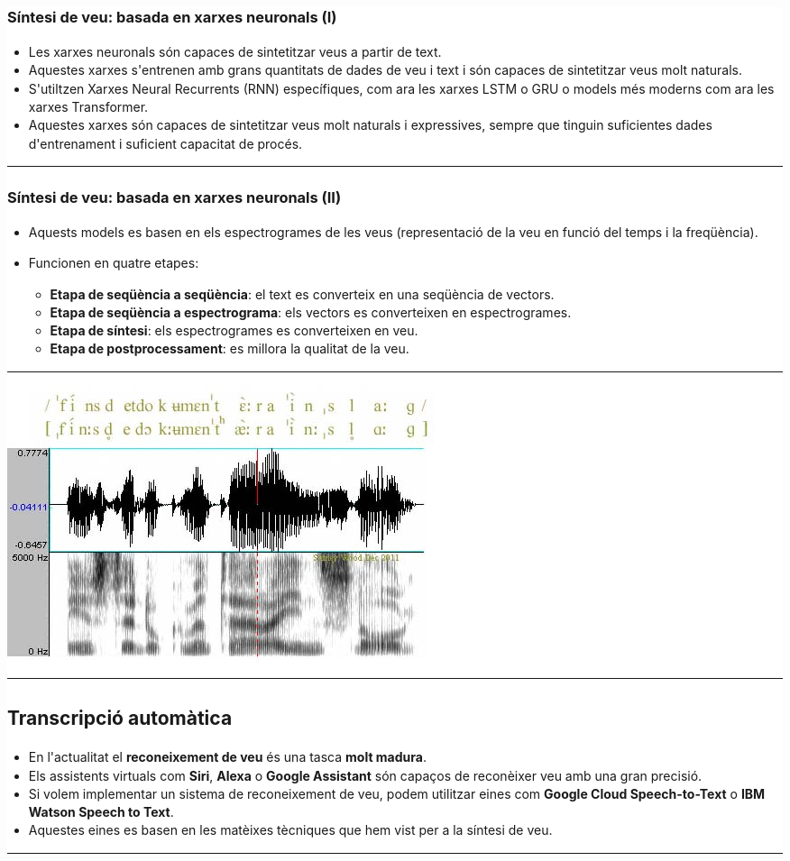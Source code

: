 
<style scoped>section { font-size:32px; }</style>

### Síntesi de veu: basada en xarxes neuronals (I)

- Les xarxes neuronals són capaces de sintetitzar veus a partir de text.
- Aquestes xarxes s'entrenen amb grans quantitats de dades de veu i text i són capaces de sintetitzar veus molt naturals.
- S'utiltzen Xarxes Neural Recurrents (RNN) específiques, com ara les xarxes LSTM o GRU o models més moderns com ara les xarxes Transformer.
- Aquestes xarxes són capaces de sintetitzar veus molt naturals i expressives, sempre que tinguin suficientes dades d'entrenament i suficient capacitat de procés.

---

<style scoped>section { font-size:31.5px; }</style>

### Síntesi de veu: basada en xarxes neuronals (II)

- Aquests models es basen en els espectrogrames de les veus (representació de la veu en funció del temps i la freqüència).

- Funcionen en quatre etapes:
  - **Etapa de seqüència a seqüència**: el text es converteix en una seqüència de vectors.
  - **Etapa de seqüència a espectrograma**: els vectors es converteixen en espectrogrames.
  - **Etapa de síntesi**: els espectrogrames es converteixen en veu.
  - **Etapa de postprocessament**: es millora la qualitat de la veu.

---

![bg 70%](../../images/psesgmsndedform00a.jpg)

---

## Transcripció automàtica

- En l'actualitat el **reconeixement de veu** és una tasca **molt madura**.
- Els assistents virtuals com **Siri**, **Alexa** o **Google Assistant** són capaços de reconèixer veu amb una gran precisió.
- Si volem implementar un sistema de reconeixement de veu, podem utilitzar eines com **Google Cloud Speech-to-Text** o **IBM Watson Speech to Text**.
- Aquestes eines es basen en les matèixes tècniques que hem vist per a la síntesi de veu.

---